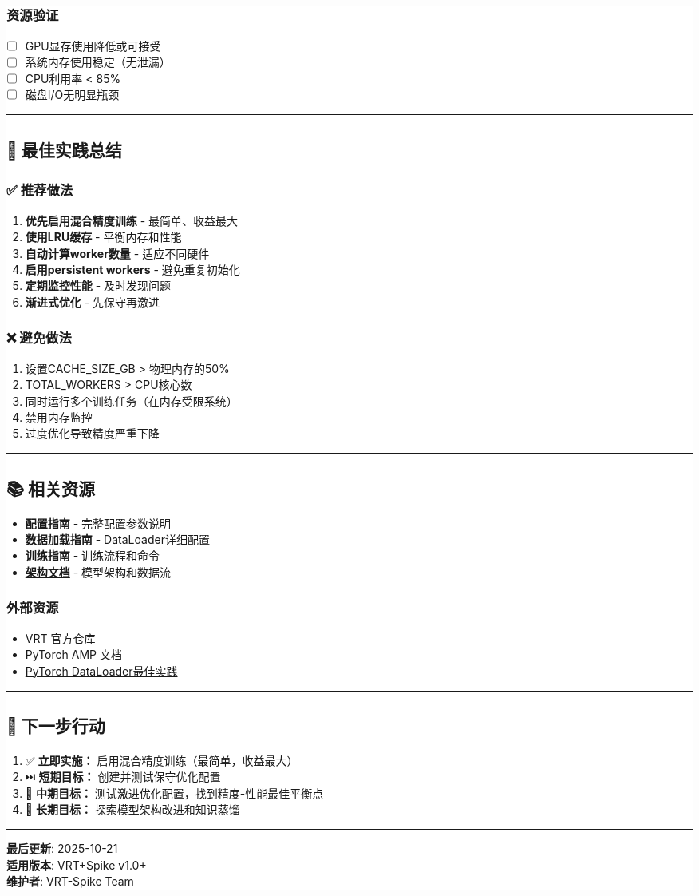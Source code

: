 ### 资源验证
- [ ] GPU显存使用降低或可接受
- [ ] 系统内存使用稳定（无泄漏）
- [ ] CPU利用率 < 85%
- [ ] 磁盘I/O无明显瓶颈

---

## 🎯 最佳实践总结

### ✅ 推荐做法

1. **优先启用混合精度训练** - 最简单、收益最大
2. **使用LRU缓存** - 平衡内存和性能
3. **自动计算worker数量** - 适应不同硬件
4. **启用persistent workers** - 避免重复初始化
5. **定期监控性能** - 及时发现问题
6. **渐进式优化** - 先保守再激进

### ❌ 避免做法

1. 设置CACHE_SIZE_GB > 物理内存的50%
2. TOTAL_WORKERS > CPU核心数
3. 同时运行多个训练任务（在内存受限系统）
4. 禁用内存监控
5. 过度优化导致精度严重下降

---

## 📚 相关资源

- **[配置指南](CONFIG_GUIDE.md)** - 完整配置参数说明
- **[数据加载指南](DATA_GUIDE.md)** - DataLoader详细配置
- **[训练指南](QUICK_START.md)** - 训练流程和命令
- **[架构文档](ARCHITECTURE.md)** - 模型架构和数据流

### 外部资源

- [VRT 官方仓库](https://github.com/JingyunLiang/VRT)
- [PyTorch AMP 文档](https://pytorch.org/docs/stable/amp.html)
- [PyTorch DataLoader最佳实践](https://pytorch.org/docs/stable/data.html#multi-process-data-loading)

---

## 📝 下一步行动

1. ✅ **立即实施：** 启用混合精度训练（最简单，收益最大）
2. ⏭️ **短期目标：** 创建并测试保守优化配置
3. 🎯 **中期目标：** 测试激进优化配置，找到精度-性能最佳平衡点
4. 🚀 **长期目标：** 探索模型架构改进和知识蒸馏

---

**最后更新**: 2025-10-21  
**适用版本**: VRT+Spike v1.0+  
**维护者**: VRT-Spike Team


